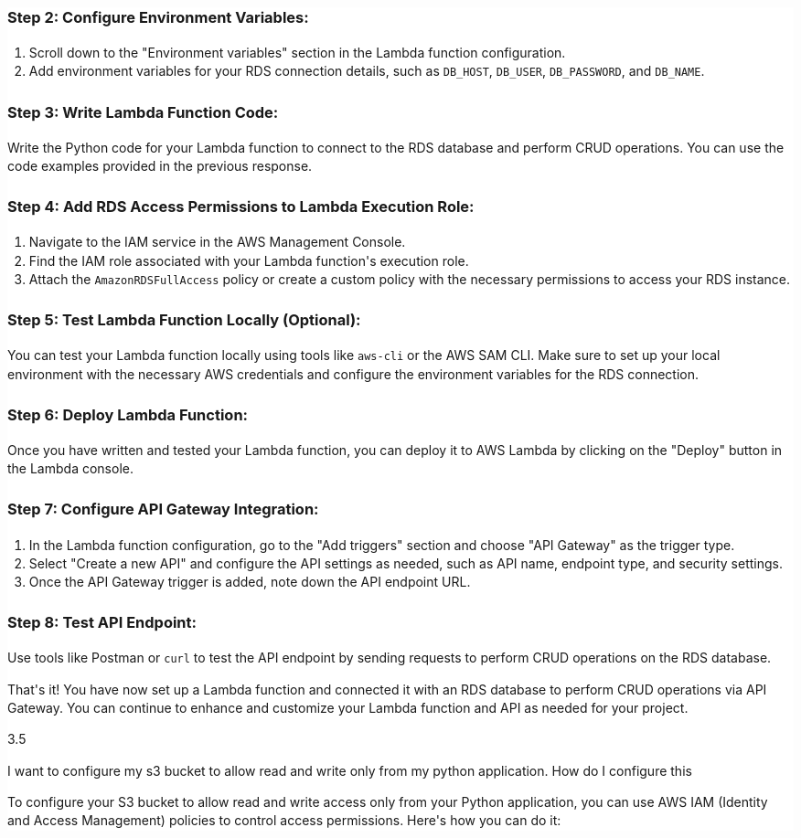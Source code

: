 ### Step 2: Configure Environment Variables:

1. Scroll down to the "Environment variables" section in the Lambda function configuration.
2. Add environment variables for your RDS connection details, such as `DB_HOST`, `DB_USER`, `DB_PASSWORD`, and `DB_NAME`.

### Step 3: Write Lambda Function Code:

Write the Python code for your Lambda function to connect to the RDS database and perform CRUD operations. You can use the code examples provided in the previous response.

### Step 4: Add RDS Access Permissions to Lambda Execution Role:

1. Navigate to the IAM service in the AWS Management Console.
2. Find the IAM role associated with your Lambda function's execution role.
3. Attach the `AmazonRDSFullAccess` policy or create a custom policy with the necessary permissions to access your RDS instance.

### Step 5: Test Lambda Function Locally (Optional):

You can test your Lambda function locally using tools like `aws-cli` or the AWS SAM CLI. Make sure to set up your local environment with the necessary AWS credentials and configure the environment variables for the RDS connection.

### Step 6: Deploy Lambda Function:

Once you have written and tested your Lambda function, you can deploy it to AWS Lambda by clicking on the "Deploy" button in the Lambda console.

### Step 7: Configure API Gateway Integration:

1. In the Lambda function configuration, go to the "Add triggers" section and choose "API Gateway" as the trigger type.
2. Select "Create a new API" and configure the API settings as needed, such as API name, endpoint type, and security settings.
3. Once the API Gateway trigger is added, note down the API endpoint URL.

### Step 8: Test API Endpoint:

Use tools like Postman or `curl` to test the API endpoint by sending requests to perform CRUD operations on the RDS database.

That's it! You have now set up a Lambda function and connected it with an RDS database to perform CRUD operations via API Gateway. You can continue to enhance and customize your Lambda function and API as needed for your project.

3.5

I want to configure my s3 bucket to allow read and write only from my python application. How do I configure this

To configure your S3 bucket to allow read and write access only from your Python application, you can use AWS IAM (Identity and Access Management) policies to control access permissions. Here's how you can do it:
